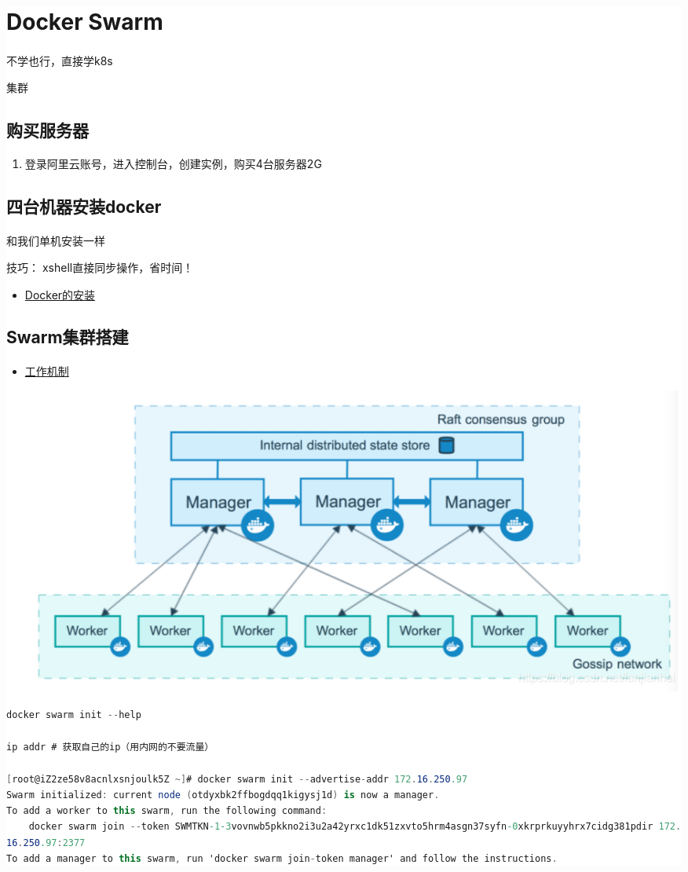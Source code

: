 # Docker Swarm

不学也行，直接学k8s

集群

## 购买服务器

1. 登录阿里云账号，进入控制台，创建实例，购买4台服务器2G

## 四台机器安装docker

和我们单机安装一样

技巧： xshell直接同步操作，省时间！

- [Docker的安装](https://blog.csdn.net/fanjianhai/article/details/107860159)

## Swarm集群搭建

- [工作机制](https://docs.docker.com/engine/swarm/how-swarm-mode-works/nodes/)

  ![在这里插入图片描述](04.png)

```csharp
docker swarm init --help
 
ip addr # 获取自己的ip（用内网的不要流量）
 
[root@iZ2ze58v8acnlxsnjoulk5Z ~]# docker swarm init --advertise-addr 172.16.250.97
Swarm initialized: current node (otdyxbk2ffbogdqq1kigysj1d) is now a manager.
To add a worker to this swarm, run the following command:
    docker swarm join --token SWMTKN-1-3vovnwb5pkkno2i3u2a42yrxc1dk51zxvto5hrm4asgn37syfn-0xkrprkuyyhrx7cidg381pdir 172.16.250.97:2377
To add a manager to this swarm, run 'docker swarm join-token manager' and follow the instructions.
```
